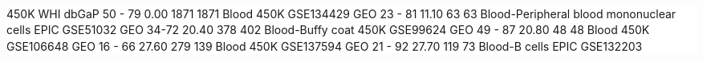    <td style="text-align:left;"> 450K </td>
  </tr>
  <tr>
   <td style="text-align:left;"> WHI </td>
   <td style="text-align:left;"> dbGaP </td>
   <td style="text-align:left;"> 50 - 79 </td>
   <td style="text-align:right;"> 0.00 </td>
   <td style="text-align:right;"> 1871 </td>
   <td style="text-align:right;"> 1871 </td>
   <td style="text-align:left;"> Blood </td>
   <td style="text-align:left;"> 450K </td>
  </tr>
  <tr>
   <td style="text-align:left;"> GSE134429 </td>
   <td style="text-align:left;"> GEO </td>
   <td style="text-align:left;"> 23 - 81 </td>
   <td style="text-align:right;"> 11.10 </td>
   <td style="text-align:right;"> 63 </td>
   <td style="text-align:right;"> 63 </td>
   <td style="text-align:left;"> Blood-Peripheral blood mononuclear cells </td>
   <td style="text-align:left;"> EPIC </td>
  </tr>
  <tr>
   <td style="text-align:left;"> GSE51032 </td>
   <td style="text-align:left;"> GEO </td>
   <td style="text-align:left;"> 34-72 </td>
   <td style="text-align:right;"> 20.40 </td>
   <td style="text-align:right;"> 378 </td>
   <td style="text-align:right;"> 402 </td>
   <td style="text-align:left;"> Blood-Buffy coat </td>
   <td style="text-align:left;"> 450K </td>
  </tr>
  <tr>
   <td style="text-align:left;"> GSE99624 </td>
   <td style="text-align:left;"> GEO </td>
   <td style="text-align:left;"> 49 - 87 </td>
   <td style="text-align:right;"> 20.80 </td>
   <td style="text-align:right;"> 48 </td>
   <td style="text-align:right;"> 48 </td>
   <td style="text-align:left;"> Blood </td>
   <td style="text-align:left;"> 450K </td>
  </tr>
  <tr>
   <td style="text-align:left;"> GSE106648 </td>
   <td style="text-align:left;"> GEO </td>
   <td style="text-align:left;"> 16 - 66 </td>
   <td style="text-align:right;"> 27.60 </td>
   <td style="text-align:right;"> 279 </td>
   <td style="text-align:right;"> 139 </td>
   <td style="text-align:left;"> Blood </td>
   <td style="text-align:left;"> 450K </td>
  </tr>
  <tr>
   <td style="text-align:left;"> GSE137594 </td>
   <td style="text-align:left;"> GEO </td>
   <td style="text-align:left;"> 21 - 92 </td>
   <td style="text-align:right;"> 27.70 </td>
   <td style="text-align:right;"> 119 </td>
   <td style="text-align:right;"> 73 </td>
   <td style="text-align:left;"> Blood-B cells </td>
   <td style="text-align:left;"> EPIC </td>
  </tr>
  <tr>
   <td style="text-align:left;"> GSE132203 </td>